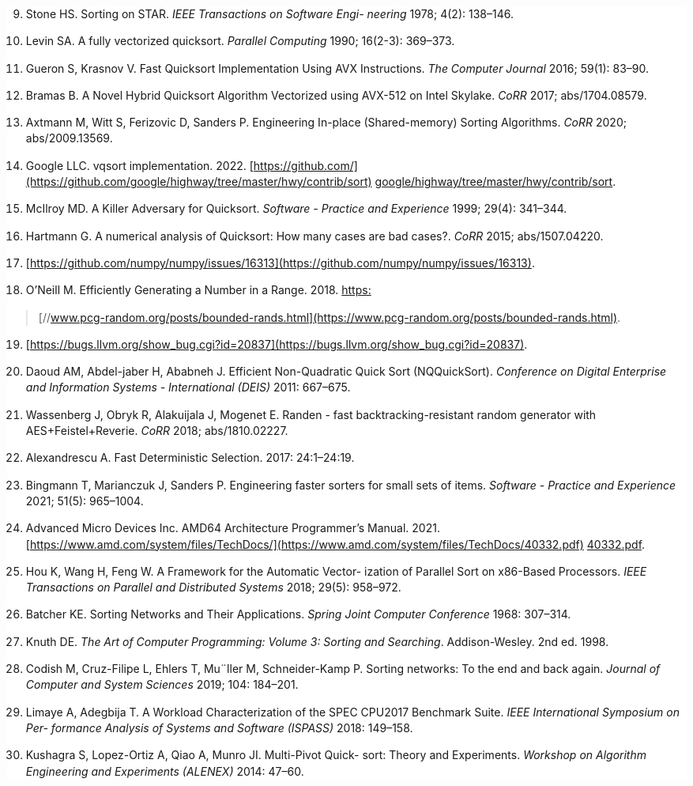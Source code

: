 9.  Stone HS. Sorting on STAR. *IEEE Transactions on Software Engi- neering* 1978; 4(2): 138–146.

10. Levin SA. A fully vectorized quicksort. *Parallel Computing* 1990; 16(2-3): 369–373.

11. Gueron S, Krasnov V. Fast Quicksort Implementation Using AVX Instructions. *The Computer Journal* 2016; 59(1): 83–90.

12. Bramas B. A Novel Hybrid Quicksort Algorithm Vectorized using AVX-512 on Intel Skylake. *CoRR* 2017; abs/1704.08579.

13. Axtmann M, Witt S, Ferizovic D, Sanders P. Engineering In-place (Shared-memory) Sorting Algorithms. *CoRR* 2020; abs/2009.13569.

14. Google LLC. vqsort implementation. 2022. [https://github.com/](https://github.com/google/highway/tree/master/hwy/contrib/sort) [google/highway/tree/master/hwy/contrib/sort](https://github.com/google/highway/tree/master/hwy/contrib/sort).

15. McIlroy MD. A Killer Adversary for Quicksort. *Software - Practice and Experience* 1999; 29(4): 341–344.

16. Hartmann G. A numerical analysis of Quicksort: How many cases are bad cases?. *CoRR* 2015; abs/1507.04220.

17. [https://github.com/numpy/numpy/issues/16313](https://github.com/numpy/numpy/issues/16313).

18. O’Neill M. Efficiently Generating a Number in a Range. 2018. [https:](https://www.pcg-random.org/posts/bounded-rands.html)

> [//www.pcg-random.org/posts/bounded-rands.html](https://www.pcg-random.org/posts/bounded-rands.html).

19. [https://bugs.llvm.org/show_bug.cgi?id=20837](https://bugs.llvm.org/show_bug.cgi?id=20837).

20. Daoud AM, Abdel-jaber H, Ababneh J. Efficient Non-Quadratic Quick Sort (NQQuickSort). *Conference on Digital Enterprise and Information Systems - International (DEIS)* 2011: 667–675.

21. Wassenberg J, Obryk R, Alakuijala J, Mogenet E. Randen - fast backtracking-resistant random generator with AES+Feistel+Reverie. *CoRR* 2018; abs/1810.02227.

22. Alexandrescu A. Fast Deterministic Selection. 2017: 24:1–24:19.

23. Bingmann T, Marianczuk J, Sanders P. Engineering faster sorters for small sets of items. *Software - Practice and Experience* 2021; 51(5): 965–1004.

24. Advanced Micro Devices Inc. AMD64 Architecture Programmer’s Manual. 2021. [https://www.amd.com/system/files/TechDocs/](https://www.amd.com/system/files/TechDocs/40332.pdf) [40332.pdf](https://www.amd.com/system/files/TechDocs/40332.pdf).

25. Hou K, Wang H, Feng W. A Framework for the Automatic Vector- ization of Parallel Sort on x86-Based Processors. *IEEE Transactions on Parallel and Distributed Systems* 2018; 29(5): 958–972.

26. Batcher KE. Sorting Networks and Their Applications. *Spring Joint Computer Conference* 1968: 307–314.

27. Knuth DE. *The Art of Computer Programming: Volume 3: Sorting and Searching*. Addison-Wesley. 2nd ed. 1998.

28. Codish M, Cruz-Filipe L, Ehlers T, Mu¨ller M, Schneider-Kamp P. Sorting networks: To the end and back again. *Journal of Computer and System Sciences* 2019; 104: 184–201.

29. Limaye A, Adegbija T. A Workload Characterization of the SPEC CPU2017 Benchmark Suite. *IEEE International Symposium on Per- formance Analysis of Systems and Software (ISPASS)* 2018: 149–158.

30. Kushagra S, Lopez-Ortiz A, Qiao A, Munro JI. Multi-Pivot Quick- sort: Theory and Experiments. *Workshop on Algorithm Engineering and Experiments (ALENEX)* 2014: 47–60.
